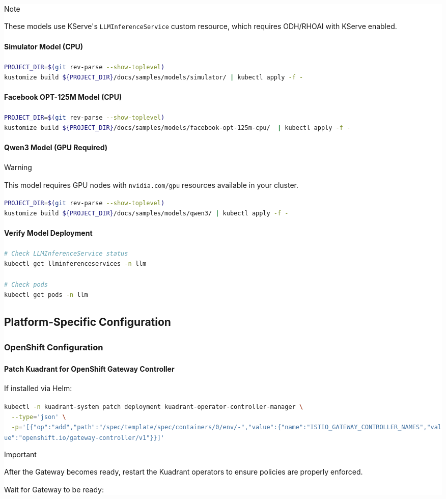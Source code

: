 > [!NOTE]
> These models use KServe's `LLMInferenceService` custom resource, which requires ODH/RHOAI with KServe enabled.

#### Simulator Model (CPU)
```bash
PROJECT_DIR=$(git rev-parse --show-toplevel)
kustomize build ${PROJECT_DIR}/docs/samples/models/simulator/ | kubectl apply -f -
```

#### Facebook OPT-125M Model (CPU)
```bash
PROJECT_DIR=$(git rev-parse --show-toplevel)
kustomize build ${PROJECT_DIR}/docs/samples/models/facebook-opt-125m-cpu/  | kubectl apply -f -
```

#### Qwen3 Model (GPU Required)

> [!WARNING]
> This model requires GPU nodes with `nvidia.com/gpu` resources available in your cluster.

```bash
PROJECT_DIR=$(git rev-parse --show-toplevel)
kustomize build ${PROJECT_DIR}/docs/samples/models/qwen3/ | kubectl apply -f -
```

#### Verify Model Deployment
```bash
# Check LLMInferenceService status
kubectl get llminferenceservices -n llm

# Check pods
kubectl get pods -n llm
```

## Platform-Specific Configuration

### OpenShift Configuration

#### Patch Kuadrant for OpenShift Gateway Controller

If installed via Helm:
```bash
kubectl -n kuadrant-system patch deployment kuadrant-operator-controller-manager \
  --type='json' \
  -p='[{"op":"add","path":"/spec/template/spec/containers/0/env/-","value":{"name":"ISTIO_GATEWAY_CONTROLLER_NAMES","value":"openshift.io/gateway-controller/v1"}}]'
```

> [!IMPORTANT]
> After the Gateway becomes ready, restart the Kuadrant operators to ensure policies are properly enforced.

Wait for Gateway to be ready:
